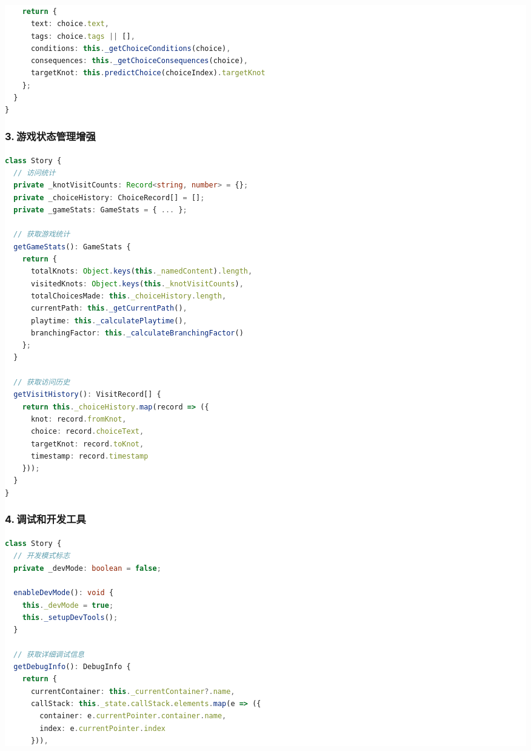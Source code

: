 ```typescript
    return {
      text: choice.text,
      tags: choice.tags || [],
      conditions: this._getChoiceConditions(choice),
      consequences: this._getChoiceConsequences(choice),
      targetKnot: this.predictChoice(choiceIndex).targetKnot
    };
  }
}
```

### 3. 游戏状态管理增强

```typescript
class Story {
  // 访问统计
  private _knotVisitCounts: Record<string, number> = {};
  private _choiceHistory: ChoiceRecord[] = [];
  private _gameStats: GameStats = { ... };
  
  // 获取游戏统计
  getGameStats(): GameStats {
    return {
      totalKnots: Object.keys(this._namedContent).length,
      visitedKnots: Object.keys(this._knotVisitCounts),
      totalChoicesMade: this._choiceHistory.length,
      currentPath: this._getCurrentPath(),
      playtime: this._calculatePlaytime(),
      branchingFactor: this._calculateBranchingFactor()
    };
  }
  
  // 获取访问历史
  getVisitHistory(): VisitRecord[] {
    return this._choiceHistory.map(record => ({
      knot: record.fromKnot,
      choice: record.choiceText,
      targetKnot: record.toKnot,
      timestamp: record.timestamp
    }));
  }
}
```

### 4. 调试和开发工具

```typescript
class Story {
  // 开发模式标志
  private _devMode: boolean = false;
  
  enableDevMode(): void {
    this._devMode = true;
    this._setupDevTools();
  }
  
  // 获取详细调试信息
  getDebugInfo(): DebugInfo {
    return {
      currentContainer: this._currentContainer?.name,
      callStack: this._state.callStack.elements.map(e => ({
        container: e.currentPointer.container.name,
        index: e.currentPointer.index
      })),
```